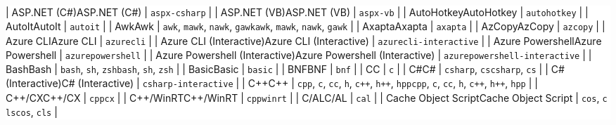 | <span data-ttu-id="99b7d-343">ASP.NET (C#)</span><span class="sxs-lookup"><span data-stu-id="99b7d-343">ASP.NET (C#)</span></span>                   | `aspx-csharp`                                                                  |
| <span data-ttu-id="99b7d-344">ASP.NET (VB)</span><span class="sxs-lookup"><span data-stu-id="99b7d-344">ASP.NET (VB)</span></span>                   | `aspx-vb`                                                                      |
| <span data-ttu-id="99b7d-345">AutoHotkey</span><span class="sxs-lookup"><span data-stu-id="99b7d-345">AutoHotkey</span></span>                     | `autohotkey`                                                                   |
| <span data-ttu-id="99b7d-346">AutoIt</span><span class="sxs-lookup"><span data-stu-id="99b7d-346">AutoIt</span></span>                         | `autoit`                                                                       |
| <span data-ttu-id="99b7d-347">Awk</span><span class="sxs-lookup"><span data-stu-id="99b7d-347">Awk</span></span>                            | <span data-ttu-id="99b7d-348">`awk`, `mawk`, `nawk`, `gawk`</span><span class="sxs-lookup"><span data-stu-id="99b7d-348">`awk`, `mawk`, `nawk`, `gawk`</span></span>                                                  |
| <span data-ttu-id="99b7d-349">Axapta</span><span class="sxs-lookup"><span data-stu-id="99b7d-349">Axapta</span></span>                         | `axapta`                                                                       |
| <span data-ttu-id="99b7d-350">AzCopy</span><span class="sxs-lookup"><span data-stu-id="99b7d-350">AzCopy</span></span>                         | `azcopy`                                                                       |
| <span data-ttu-id="99b7d-351">Azure CLI</span><span class="sxs-lookup"><span data-stu-id="99b7d-351">Azure CLI</span></span>                      | `azurecli`                                                                     |
| <span data-ttu-id="99b7d-352">Azure CLI (Interactive)</span><span class="sxs-lookup"><span data-stu-id="99b7d-352">Azure CLI (Interactive)</span></span>        | `azurecli-interactive`                                                         |
| <span data-ttu-id="99b7d-353">Azure Powershell</span><span class="sxs-lookup"><span data-stu-id="99b7d-353">Azure Powershell</span></span>               | `azurepowershell`                                                              |
| <span data-ttu-id="99b7d-354">Azure Powershell (Interactive)</span><span class="sxs-lookup"><span data-stu-id="99b7d-354">Azure Powershell (Interactive)</span></span> | `azurepowershell-interactive`                                                  |
| <span data-ttu-id="99b7d-355">Bash</span><span class="sxs-lookup"><span data-stu-id="99b7d-355">Bash</span></span>                           | <span data-ttu-id="99b7d-356">`bash`, `sh`, `zsh`</span><span class="sxs-lookup"><span data-stu-id="99b7d-356">`bash`, `sh`, `zsh`</span></span>                                                            |
| <span data-ttu-id="99b7d-357">Basic</span><span class="sxs-lookup"><span data-stu-id="99b7d-357">Basic</span></span>                          | `basic`                                                                        |
| <span data-ttu-id="99b7d-358">BNF</span><span class="sxs-lookup"><span data-stu-id="99b7d-358">BNF</span></span>                            | `bnf`                                                                          |
| <span data-ttu-id="99b7d-359">C</span><span class="sxs-lookup"><span data-stu-id="99b7d-359">C</span></span>                              | `c`                                                                            |
| <span data-ttu-id="99b7d-360">C#</span><span class="sxs-lookup"><span data-stu-id="99b7d-360">C#</span></span>                             | <span data-ttu-id="99b7d-361">`csharp`, `cs`</span><span class="sxs-lookup"><span data-stu-id="99b7d-361">`csharp`, `cs`</span></span>                                                                 |
| <span data-ttu-id="99b7d-362">C# (Interactive)</span><span class="sxs-lookup"><span data-stu-id="99b7d-362">C# (Interactive)</span></span>               | `csharp-interactive`                                                           |
| <span data-ttu-id="99b7d-363">C++</span><span class="sxs-lookup"><span data-stu-id="99b7d-363">C++</span></span>                            | <span data-ttu-id="99b7d-364">`cpp`, `c`, `cc`, `h`, `c++`, `h++`, `hpp`</span><span class="sxs-lookup"><span data-stu-id="99b7d-364">`cpp`, `c`, `cc`, `h`, `c++`, `h++`, `hpp`</span></span>                                     |
| <span data-ttu-id="99b7d-365">C++/CX</span><span class="sxs-lookup"><span data-stu-id="99b7d-365">C++/CX</span></span>                         | `cppcx`                                                                        |
| <span data-ttu-id="99b7d-366">C++/WinRT</span><span class="sxs-lookup"><span data-stu-id="99b7d-366">C++/WinRT</span></span>                      | `cppwinrt`                                                                     |
| <span data-ttu-id="99b7d-367">C/AL</span><span class="sxs-lookup"><span data-stu-id="99b7d-367">C/AL</span></span>                           | `cal`                                                                          |
| <span data-ttu-id="99b7d-368">Cache Object Script</span><span class="sxs-lookup"><span data-stu-id="99b7d-368">Cache Object Script</span></span>            | <span data-ttu-id="99b7d-369">`cos`, `cls`</span><span class="sxs-lookup"><span data-stu-id="99b7d-369">`cos`, `cls`</span></span>                                                                   |